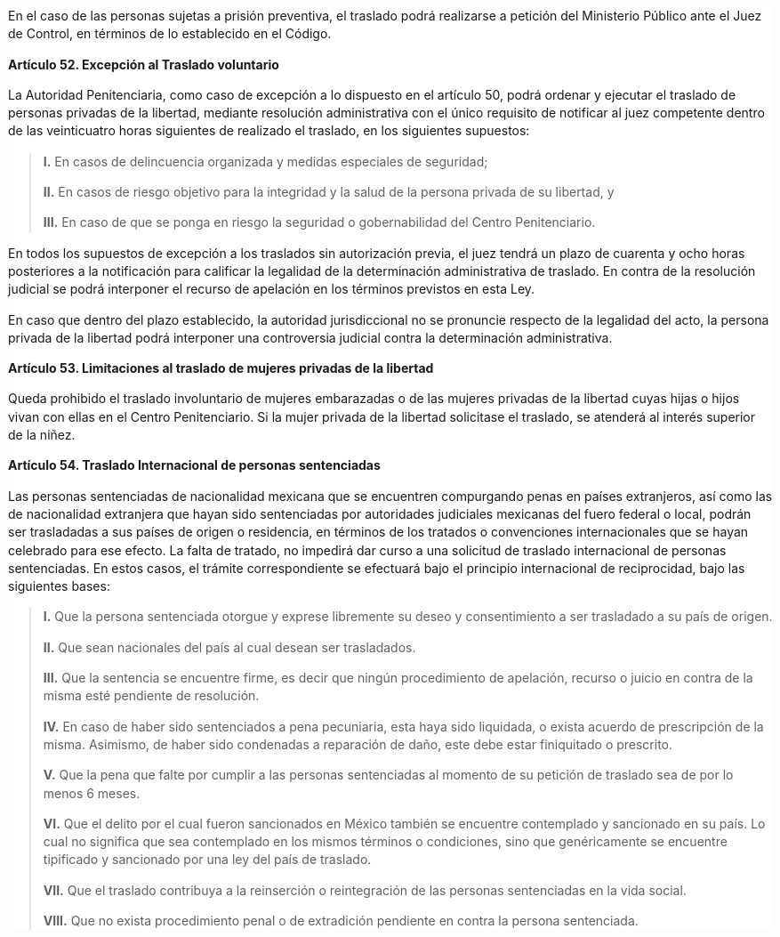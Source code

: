 En el caso de las personas sujetas a prisión preventiva, el traslado podrá realizarse a petición del Ministerio Público ante el Juez de Control, en términos de lo establecido en el Código.

**Artículo 52. Excepción al Traslado voluntario**

La Autoridad Penitenciaria, como caso de excepción a lo dispuesto en el artículo 50, podrá ordenar y ejecutar el traslado de personas privadas de la libertad, mediante resolución administrativa con el único requisito de notificar al juez competente dentro de las veinticuatro horas siguientes de realizado el traslado, en los siguientes supuestos:

> **I.** En casos de delincuencia organizada y medidas especiales de seguridad;
>
> **II.** En casos de riesgo objetivo para la integridad y la salud de la persona privada de su libertad, y
>
> **III.** En caso de que se ponga en riesgo la seguridad o gobernabilidad del Centro Penitenciario.

En todos los supuestos de excepción a los traslados sin autorización previa, el juez tendrá un plazo de cuarenta y ocho horas posteriores a la notificación para calificar la legalidad de la determinación administrativa de traslado. En contra de la resolución judicial se podrá interponer el recurso de apelación en los términos previstos en esta Ley.

En caso que dentro del plazo establecido, la autoridad jurisdiccional no se pronuncie respecto de la legalidad del acto, la persona privada de la libertad podrá interponer una controversia judicial contra la determinación administrativa.

**Artículo 53. Limitaciones al traslado de mujeres privadas de la libertad**

Queda prohibido el traslado involuntario de mujeres embarazadas o de las mujeres privadas de la libertad cuyas hijas o hijos vivan con ellas en el Centro Penitenciario. Si la mujer privada de la libertad solicitase el traslado, se atenderá al interés superior de la niñez.

**Artículo 54. Traslado Internacional de personas sentenciadas**

Las personas sentenciadas de nacionalidad mexicana que se encuentren compurgando penas en países extranjeros, así como las de nacionalidad extranjera que hayan sido sentenciadas por autoridades judiciales mexicanas del fuero federal o local, podrán ser trasladadas a sus países de origen o residencia, en términos de los tratados o convenciones internacionales que se hayan celebrado para ese efecto. La falta de tratado, no impedirá dar curso a una solicitud de traslado internacional de personas sentenciadas. En estos casos, el trámite correspondiente se efectuará bajo el principio internacional de reciprocidad, bajo las siguientes bases:

> **I.** Que la persona sentenciada otorgue y exprese libremente su deseo y consentimiento a ser trasladado a su país de origen.
>
> **II.** Que sean nacionales del país al cual desean ser trasladados.
>
> **III.** Que la sentencia se encuentre firme, es decir que ningún procedimiento de apelación, recurso o juicio en contra de la misma esté pendiente de resolución.
>
> **IV.** En caso de haber sido sentenciados a pena pecuniaria, esta haya sido liquidada, o exista acuerdo de prescripción de la misma. Asimismo, de haber sido condenadas a reparación de daño, este debe estar finiquitado o prescrito.
>
> **V.** Que la pena que falte por cumplir a las personas sentenciadas al momento de su petición de traslado sea de por lo menos 6 meses.
>
> **VI.** Que el delito por el cual fueron sancionados en México también se encuentre contemplado y sancionado en su país. Lo cual no significa que sea contemplado en los mismos términos o condiciones, sino que genéricamente se encuentre tipificado y sancionado por una ley del país de traslado.
>
> **VII.** Que el traslado contribuya a la reinserción o reintegración de las personas sentenciadas en la vida social.
>
> **VIII.** Que no exista procedimiento penal o de extradición pendiente en contra la persona sentenciada.
